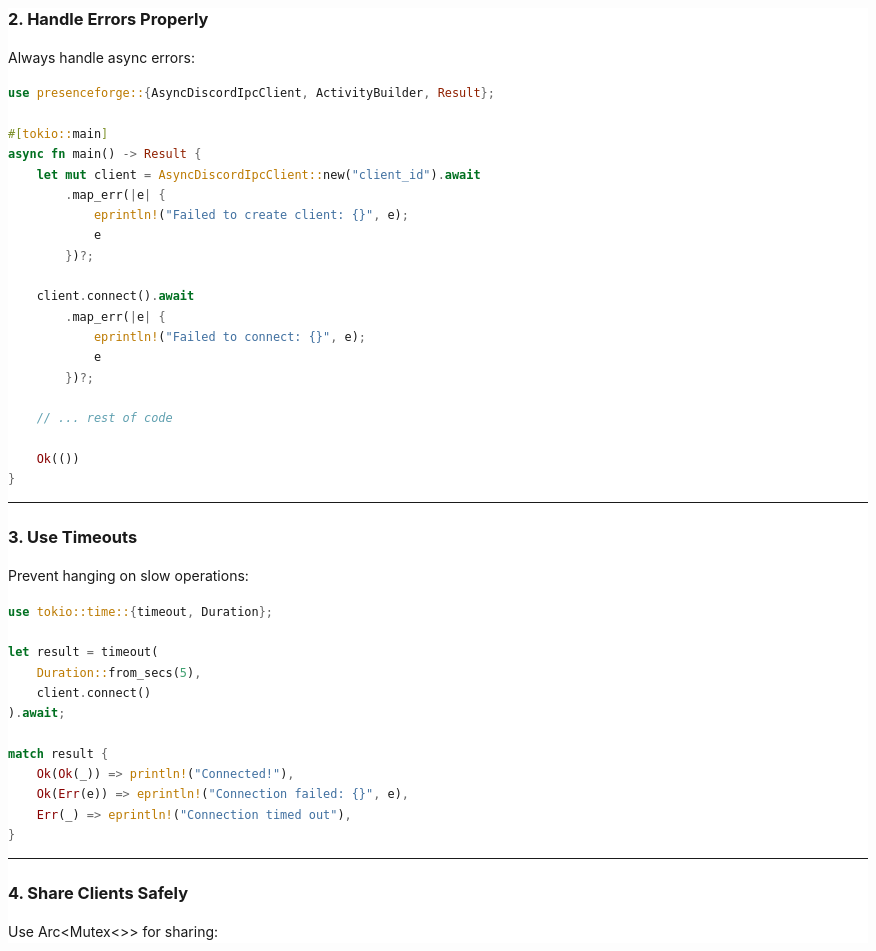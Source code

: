 ### 2. Handle Errors Properly

Always handle async errors:

```rust
use presenceforge::{AsyncDiscordIpcClient, ActivityBuilder, Result};

#[tokio::main]
async fn main() -> Result {
    let mut client = AsyncDiscordIpcClient::new("client_id").await
        .map_err(|e| {
            eprintln!("Failed to create client: {}", e);
            e
        })?;

    client.connect().await
        .map_err(|e| {
            eprintln!("Failed to connect: {}", e);
            e
        })?;

    // ... rest of code

    Ok(())
}
```

---

### 3. Use Timeouts

Prevent hanging on slow operations:

```rust
use tokio::time::{timeout, Duration};

let result = timeout(
    Duration::from_secs(5),
    client.connect()
).await;

match result {
    Ok(Ok(_)) => println!("Connected!"),
    Ok(Err(e)) => eprintln!("Connection failed: {}", e),
    Err(_) => eprintln!("Connection timed out"),
}
```

---

### 4. Share Clients Safely

Use Arc<Mutex<>> for sharing:
